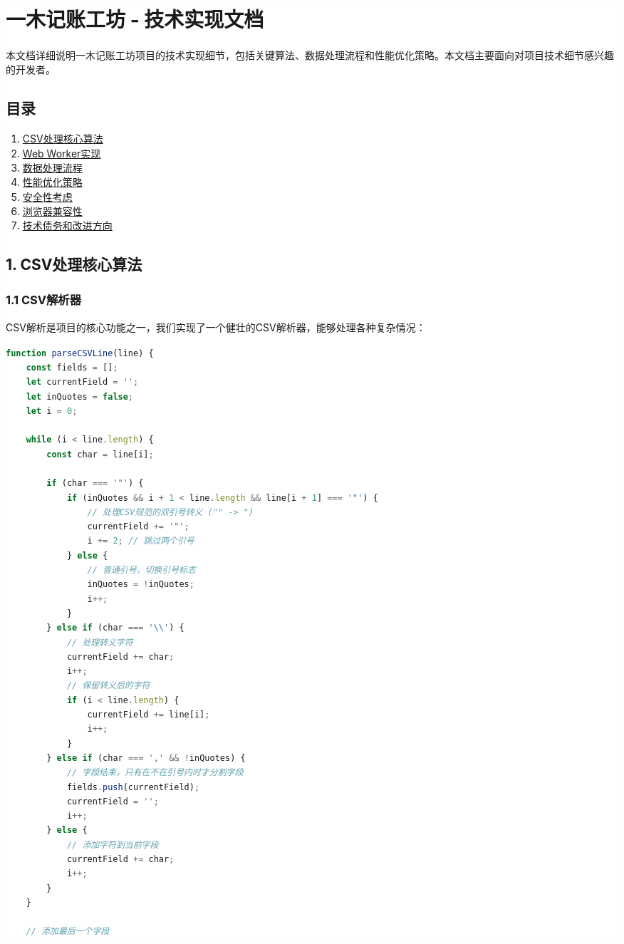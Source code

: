 # 一木记账工坊 - 技术实现文档

本文档详细说明一木记账工坊项目的技术实现细节，包括关键算法、数据处理流程和性能优化策略。本文档主要面向对项目技术细节感兴趣的开发者。

## 目录

1. [CSV处理核心算法](#1-csv处理核心算法)
2. [Web Worker实现](#2-web-worker实现)
3. [数据处理流程](#3-数据处理流程)
4. [性能优化策略](#4-性能优化策略)
5. [安全性考虑](#5-安全性考虑)
6. [浏览器兼容性](#6-浏览器兼容性)
7. [技术债务和改进方向](#7-技术债务和改进方向)

## 1. CSV处理核心算法

### 1.1 CSV解析器

CSV解析是项目的核心功能之一，我们实现了一个健壮的CSV解析器，能够处理各种复杂情况：

```javascript
function parseCSVLine(line) {
    const fields = [];
    let currentField = '';
    let inQuotes = false;
    let i = 0;

    while (i < line.length) {
        const char = line[i];

        if (char === '"') {
            if (inQuotes && i + 1 < line.length && line[i + 1] === '"') {
                // 处理CSV规范的双引号转义 ("" -> ")
                currentField += '"';
                i += 2; // 跳过两个引号
            } else {
                // 普通引号，切换引号标志
                inQuotes = !inQuotes;
                i++;
            }
        } else if (char === '\\') {
            // 处理转义字符
            currentField += char;
            i++;
            // 保留转义后的字符
            if (i < line.length) {
                currentField += line[i];
                i++;
            }
        } else if (char === ',' && !inQuotes) {
            // 字段结束，只有在不在引号内时才分割字段
            fields.push(currentField);
            currentField = '';
            i++;
        } else {
            // 添加字符到当前字段
            currentField += char;
            i++;
        }
    }

    // 添加最后一个字段
```